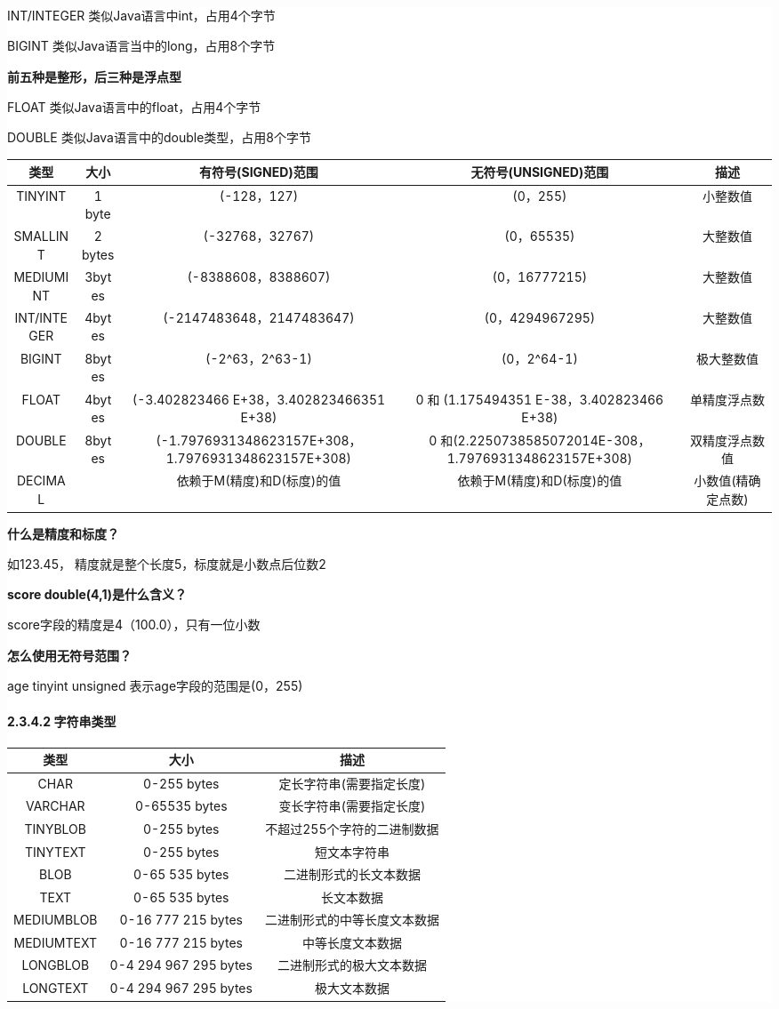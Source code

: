 INT/INTEGER 类似Java语言中int，占用4个字节

BIGINT 类似Java语言当中的long，占用8个字节

**前五种是整形，后三种是浮点型**

FLOAT 类似Java语言中的float，占用4个字节

DOUBLE 类似Java语言中的double类型，占用8个字节

|    类型     |  大小   |                 有符号(SIGNED)范围                  |                  无符号(UNSIGNED)范围                  |        描述        |
| :---------: | :-----: | :-------------------------------------------------: | :----------------------------------------------------: | :----------------: |
|   TINYINT   | 1 byte  |                     (-128，127)                     |                        (0，255)                        |      小整数值      |
|  SMALLINT   | 2 bytes |                   (-32768，32767)                   |                       (0，65535)                       |      大整数值      |
|  MEDIUMINT  | 3bytes  |                 (-8388608，8388607)                 |                     (0，16777215)                      |      大整数值      |
| INT/INTEGER | 4bytes  |              (-2147483648，2147483647)              |                    (0，4294967295)                     |      大整数值      |
|   BIGINT    | 8bytes  |                   (-2^63，2^63-1)                   |                      (0，2^64-1)                       |     极大整数值     |
|    FLOAT    | 4bytes  |      (-3.402823466 E+38，3.402823466351 E+38)       |       0 和 (1.175494351 E-38，3.402823466 E+38)        |    单精度浮点数    |
|   DOUBLE    | 8bytes  | (-1.7976931348623157E+308，1.7976931348623157E+308) | 0 和(2.2250738585072014E-308，1.7976931348623157E+308) |   双精度浮点数值   |
|   DECIMAL   |         |             依赖于M(精度)和D(标度)的值              |               依赖于M(精度)和D(标度)的值               | 小数值(精确定点数) |



**什么是精度和标度？**

   如123.45， 精度就是整个长度5，标度就是小数点后位数2



**score double(4,1)是什么含义？**

   score字段的精度是4（100.0），只有一位小数



**怎么使用无符号范围？**

   age tinyint unsigned  表示age字段的范围是(0，255)





#### 2.3.4.2 字符串类型

|    类型    |         大小          |             描述             |
| :--------: | :-------------------: | :--------------------------: |
|    CHAR    |      0-255 bytes      |   定长字符串(需要指定长度)   |
|  VARCHAR   |     0-65535 bytes     |   变长字符串(需要指定长度)   |
|  TINYBLOB  |      0-255 bytes      | 不超过255个字符的二进制数据  |
|  TINYTEXT  |      0-255 bytes      |         短文本字符串         |
|    BLOB    |    0-65 535 bytes     |    二进制形式的长文本数据    |
|    TEXT    |    0-65 535 bytes     |          长文本数据          |
| MEDIUMBLOB |  0-16 777 215 bytes   | 二进制形式的中等长度文本数据 |
| MEDIUMTEXT |  0-16 777 215 bytes   |       中等长度文本数据       |
|  LONGBLOB  | 0-4 294 967 295 bytes |   二进制形式的极大文本数据   |
|  LONGTEXT  | 0-4 294 967 295 bytes |         极大文本数据         |
